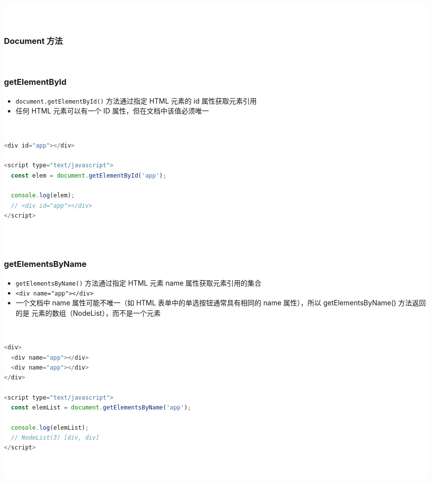 <br>

<br>

### Document 方法

<br>

### getElementById

- ```document.getElementById()``` 方法通过指定 HTML 元素的 id 属性获取元素引用
- 任何 HTML 元素可以有一个 ID 属性，但在文档中该值必须唯一

<br>

```javascript
<div id="app"></div>

<script type="text/javascript">
  const elem = document.getElementById('app');

  console.log(elem);
  // <div id="app"></div>
</script>
```

<br>

<br>

### getElementsByName

- ```getElementsByName()``` 方法通过指定 HTML 元素 name 属性获取元素引用的集合
- ```<div name="app"></div>```
- 一个文档中 name 属性可能不唯一（如 HTML 表单中的单选按钮通常具有相同的 name 属性），所以 getElementsByName() 方法返回的是 元素的数组（NodeList），而不是一个元素

<br>

```javascript
<div>
  <div name="app"></div>
  <div name="app"></div>
</div>

<script type="text/javascript">
  const elemList = document.getElementsByName('app');

  console.log(elemList);
  // NodeList(3) [div, div]
</script>
```

<br>

<br>
